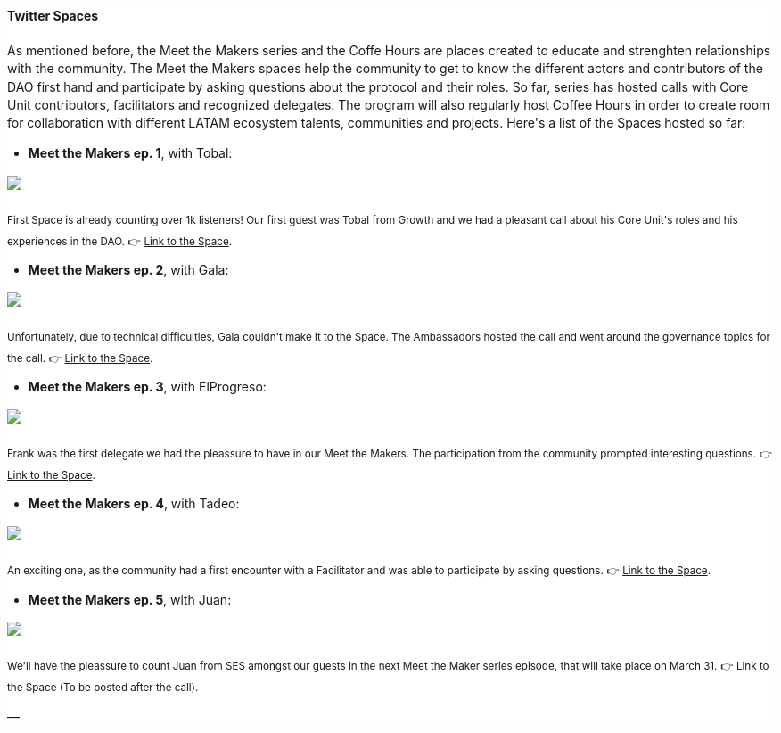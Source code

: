 #### Twitter Spaces

 As mentioned before, the Meet the Makers series and the Coffe Hours are places created to educate and strenghten relationships with the community. The Meet the Makers spaces help the community to get to know the different actors and contributors of the DAO first hand and participate by asking questions about the protocol and their roles. So far, series has hosted calls with Core Unit contributors, facilitators and recognized delegates. The program will also regularly host Coffee Hours in order to create room for collaboration with different LATAM ecosystem talents, communities and projects. Here's a list of the Spaces hosted so far:

 - **Meet the Makers ep. 1**, with Tobal:

![](https://github.com/makerdao/mips/blob/master/MIP55/MIP55c3-Subproposals/supporting_materials/MIP55c3-SP17/ambassador6.png)

<sub>First Space is already counting over 1k listeners! Our first guest was Tobal from Growth and we had a pleasant call about his Core Unit's roles and his experiences in the DAO.</sub>
<sub>:point_right: [Link to the Space](https://twitter.com/MakerDAO_Lat/status/1587242194057969664?s=20).</sub>

  - **Meet the Makers ep. 2**, with Gala:

![](https://github.com/makerdao/mips/blob/master/MIP55/MIP55c3-Subproposals/supporting_materials/MIP55c3-SP17/ambassador7.png)

 <sub>Unfortunately, due to technical difficulties, Gala couldn't make it to the Space. The Ambassadors hosted the call and went around the governance topics for the call.</sub>
<sub>:point_right: [Link to the Space](https://twitter.com/MakerDAO_Lat/status/1592626935318073344?s=20).</sub>

  - **Meet the Makers ep. 3**, with ElProgreso:

![](https://github.com/makerdao/mips/blob/master/MIP55/MIP55c3-Subproposals/supporting_materials/MIP55c3-SP17/ambassador8.png)


 <sub>Frank was the first delegate we had the pleassure to have in our Meet the Makers. The participation from the community prompted interesting questions.</sub>
<sub>:point_right: [Link to the Space](https://twitter.com/MakerDAO_Lat/status/1600941876692938753?s=20).</sub>

  - **Meet the Makers ep. 4**, with Tadeo:

![](https://github.com/makerdao/mips/blob/master/MIP55/MIP55c3-Subproposals/supporting_materials/MIP55c3-SP17/ambassador9.png)

<sub>An exciting one, as the community had a first encounter with a Facilitator and was able to participate by asking questions.</sub>
<sub>:point_right: [Link to the Space](https://twitter.com/MakerDAO_Lat/status/1626321708859662336?s=20).</sub>

  - **Meet the Makers ep. 5**, with Juan:

![](https://github.com/makerdao/mips/blob/master/MIP55/MIP55c3-Subproposals/supporting_materials/MIP55c3-SP17/ambassador10.png)

<sub>We'll have the pleassure to count Juan from SES amongst our guests in the next Meet the Maker series episode, that will take place on March 31.</sub>
<sub>:point_right: Link to the Space (To be posted after the call).</sub>

—
